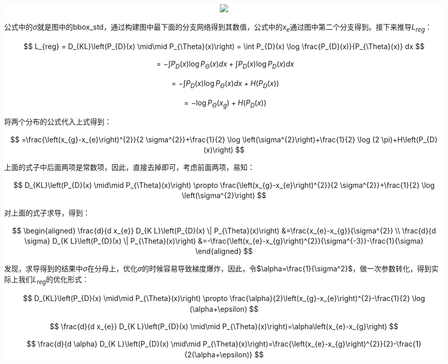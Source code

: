 <center><img src="/img/in-post/nms/softernms.png" width="100%"></center>

公式中的$\sigma$就是图中的bbox_std，通过构建图中最下面的分支网络得到其数值，公式中的$x_e$通过图中第二个分支得到。接下来推导$L_{reg}$：

$$
L_{reg} = D_{KL}\left(P_{D}(x) \mid\mid P_{\Theta}(x)\right) = \int P_{D}(x) \log \frac{P_{D}(x)}{P_{\Theta}(x)} dx
$$

$$
=-\int P_{D}(x) \log P_{\Theta}(x) dx + \int P_{D}(x) \log P_{D}(x) dx
$$

$$
=-\int P_{D}(x) \log P_{\Theta}(x) dx + H\left(P_{D}(x)\right)
$$

$$
=-\log P_{\Theta}\left(x_{g}\right) + H\left(P_{D}(x)\right)
$$

将两个分布的公式代入上式得到：

$$
=\frac{\left(x_{g}-x_{e}\right)^{2}}{2 \sigma^{2}}+\frac{1}{2} \log \left(\sigma^{2}\right)+\frac{1}{2} \log (2 \pi)+H\left(P_{D}(x)\right)
$$

上面的式子中后面两项是常数项，因此，直接去掉即可，考虑前面两项，易知：

$$
D_{KL}\left(P_{D}(x) \mid\mid P_{\Theta}(x)\right) \propto \frac{\left(x_{g}-x_{e}\right)^{2}}{2 \sigma^{2}}+\frac{1}{2} \log \left(\sigma^{2}\right)
$$

对上面的式子求导，得到：

$$
\begin{aligned} \frac{d}{d x_{e}} D_{K L}\left(P_{D}(x) \| P_{\Theta}(x)\right) &=\frac{x_{e}-x_{g}}{\sigma^{2}} \\ \frac{d}{d \sigma} D_{K L}\left(P_{D}(x) \| P_{\Theta}(x)\right) &=-\frac{\left(x_{e}-x_{g}\right)^{2}}{\sigma^{-3}}-\frac{1}{\sigma} \end{aligned}
$$

发现，求导得到的结果中$\sigma$在分母上，优化$\sigma$的时候容易导致梯度爆炸，因此，令$\alpha=\frac{1}{\sigma^2}$，做一次参数转化，得到实际上我们$L_{reg}$的优化形式：

$$
D_{KL}\left(P_{D}(x) \mid\mid P_{\Theta}(x)\right) \propto \frac{\alpha}{2}\left(x_{g}-x_{e}\right)^{2}-\frac{1}{2} \log (\alpha+\epsilon) 
$$

$$
\frac{d}{d x_{e}} D_{K L}\left(P_{D}(x) \mid\mid P_{\Theta}(x)\right)=\alpha\left(x_{e}-x_{g}\right)
$$

$$
\frac{d}{d \alpha} D_{K L}\left(P_{D}(x) \mid\mid P_{\Theta}(x)\right)=\frac{\left(x_{e}-x_{g}\right)^{2}}{2}-\frac{1}{2(\alpha+\epsilon)}
$$
